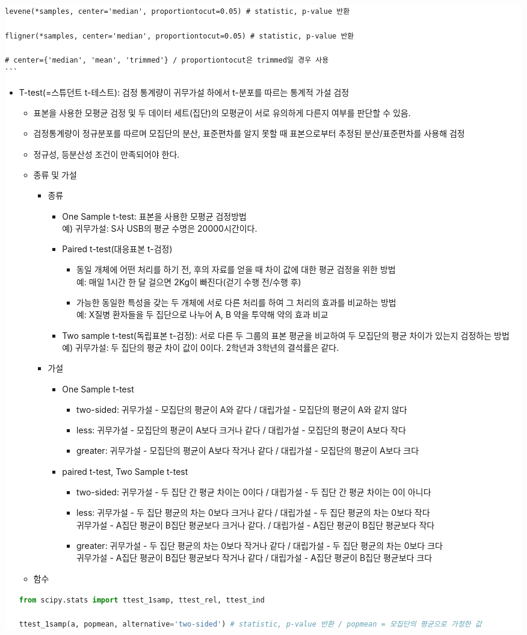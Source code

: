     levene(*samples, center='median', proportiontocut=0.05) # statistic, p-value 반환
    
    fligner(*samples, center='median', proportiontocut=0.05) # statistic, p-value 반환
    
    # center={'median', 'mean', 'trimmed'} / proportiontocut은 trimmed일 경우 사용
    ```

- T-test(=스튜던트 t-테스트): 검정 통계량이 귀무가설 하에서 t-분포를 따르는 통계적 가설 검정

    - 표본을 사용한 모평균 검정 및 두 데이터 세트(집단)의 모평균이 서로 유의하게 다른지 여부를 판단할 수 있음.

    - 검정통계량이 정규분포를 따르며 모집단의 분산, 표준편차를 알지 못할 때 표본으로부터 추정된 분산/표준편차를 사용해 검정

    - 정규성, 등분산성 조건이 만족되어야 한다.

    - 종류 및 가설

        - 종류

            - One Sample t-test: 표본을 사용한 모평균 검정방법
            </br>예) 귀무가설: S사 USB의 평균 수명은 20000시간이다.

            - Paired t-test(대응표본 t-검정)

                - 동일 개체에 어떤 처리를 하기 전, 후의 자료를 얻을 때 차이 값에 대한 평균 검정을 위한 방법
                </br>예: 매일 1시간 한 달 걸으면 2Kg이 빠진다(걷기 수행 전/수행 후)

                - 가능한 동일한 특성을 갖는 두 개체에 서로 다른 처리를 하여 그 처리의 효과를 비교하는 방법
                </br>예: X질병 환자들을 두 집단으로 나누어 A, B 약을 투약해 약의 효과 비교

            - Two sample t-test(독립표본 t-검정): 서로 다른 두 그룹의 표본 평균을 비교하여 두 모집단의 평균 차이가 있는지 검정하는 방법
            </br>예) 귀무가설: 두 집단의 평균 차이 값이 0이다. 2학년과 3학년의 결석률은 같다.

        - 가설

            - One Sample t-test

                - two-sided: 귀무가설 - 모집단의 평균이 A와 같다 / 대립가설 - 모집단의 평균이 A와 같지 않다

                - less: 귀무가설 - 모집단의 평균이 A보다 크거나 같다 / 대립가설 - 모집단의 평균이 A보다 작다

                - greater: 귀무가설 - 모집단의 평균이 A보다 작거나 같다 / 대립가설 - 모집단의 평균이 A보다 크다

            - paired t-test, Two Sample t-test

                - two-sided: 귀무가설 - 두 집단 간 평균 차이는 0이다 / 대립가설 - 두 집단 간 평균 차이는 0이 아니다

                - less: 귀무가설 - 두 집단 평균의 차는 0보다 크거나 같다 / 대립가설 - 두 집단 평균의 차는 0보다 작다
                </br> 귀무가설 - A집단 평균이 B집단 평균보다 크거나 같다. / 대립가설 - A집단 평균이 B집단 평균보다 작다

                - greater: 귀무가설 - 두 집단 평균의 차는 0보다 작거나 같다 / 대립가설 - 두 집단 평균의 차는 0보다 크다
                </br> 귀무가설 - A집단 평균이 B집단 평균보다 작거나 같다 / 대립가설 - A집단 평균이 B집단 평균보다 크다

    - 함수

    ```python
    from scipy.stats import ttest_1samp, ttest_rel, ttest_ind
    
    ttest_1samp(a, popmean, alternative='two-sided') # statistic, p-value 반환 / popmean = 모집단의 평균으로 가정한 값
    